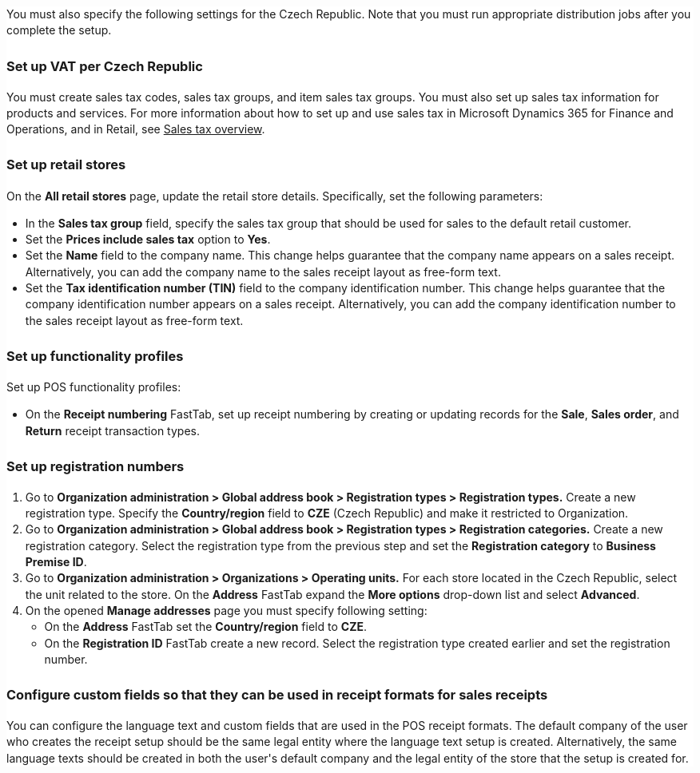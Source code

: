 You must also specify the following settings for the Czech Republic. Note that you must run appropriate distribution jobs after you complete the setup.

### Set up VAT per Czech Republic

You must create sales tax codes, sales tax groups, and item sales tax groups. You must also set up sales tax information for products and services. For more information about how to set up and use sales tax in Microsoft Dynamics 365 for Finance and Operations, and in Retail, see [Sales tax overview](../../financials/general-ledger/indirect-taxes-overview.md).

### Set up retail stores

On the **All retail stores** page, update the retail store details. Specifically, set the following parameters:

- In the **Sales tax group** field, specify the sales tax group that should be used for sales to the default retail customer.
- Set the **Prices include sales tax** option to **Yes**.
- Set the **Name** field to the company name. This change helps guarantee that the company name appears on a sales receipt. Alternatively, you can add the company name to the sales receipt layout as free-form text.
- Set the **Tax identification number (TIN)** field to the company identification number. This change helps guarantee that the company identification number appears on a sales receipt. Alternatively, you can add the company identification number to the sales receipt layout as free-form text.

### Set up functionality profiles

Set up POS functionality profiles:

- On the **Receipt numbering** FastTab, set up receipt numbering by creating or updating records for the **Sale**, **Sales order**, and **Return** receipt transaction types.

### Set up registration numbers

1. Go to **Organization administration > Global address book > Registration types > Registration types.** Create a new registration type. Specify the **Country/region** field to **CZE** (Czech Republic) and make it restricted to Organization.
2. Go to **Organization administration > Global address book > Registration types > Registration categories.** Create a new registration category. Select the registration type from the previous step and set the **Registration category** to **Business Premise ID**.
3. Go to **Organization administration > Organizations > Operating units.** For each store located in the Czech Republic, select the unit related to the store. On the **Address** FastTab expand the **More options** drop-down list and select **Advanced**. 
4. On the opened **Manage addresses** page you must specify following setting:
    - On the **Address** FastTab set the **Country/region** field to **CZE**.
    - On the **Registration ID** FastTab create a new record. Select the registration type created earlier and set the registration number.

### Configure custom fields so that they can be used in receipt formats for sales receipts

You can configure the language text and custom fields that are used in the POS receipt formats. The default company of the user who creates the receipt setup should be the same legal entity where the language text setup is created. Alternatively, the same language texts should be created in both the user's default company and the legal entity of the store that the setup is created for.
